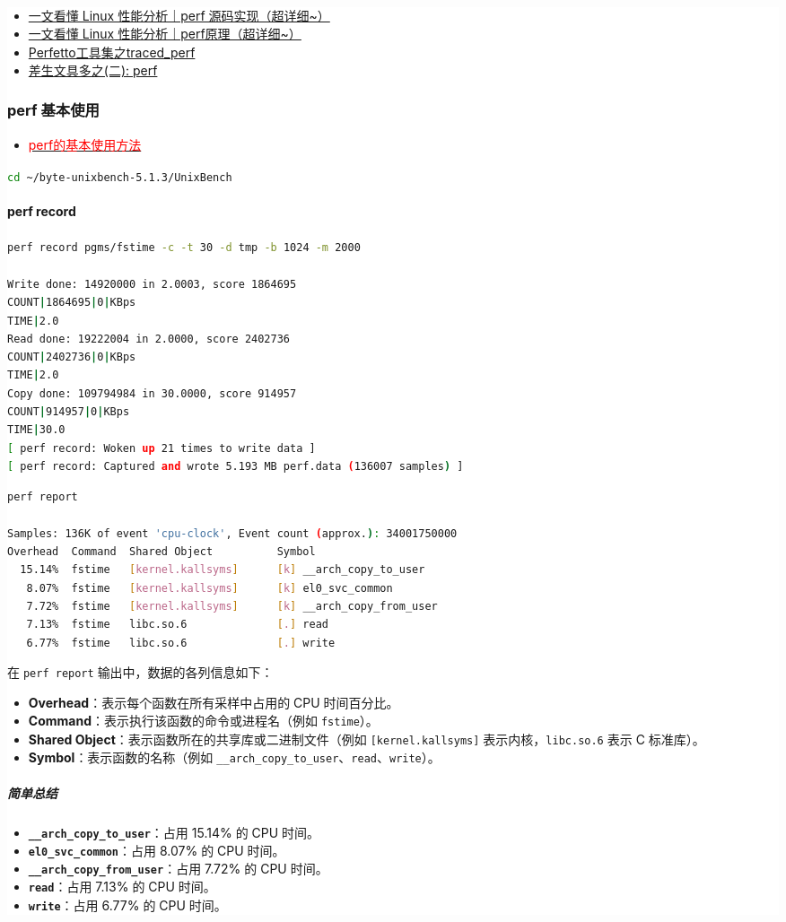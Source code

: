 - [一文看懂 Linux 性能分析｜perf 源码实现（超详细~）](https://www.toutiao.com/article/7154336826105266726/)
- [一文看懂 Linux 性能分析｜perf原理（超详细~）](https://www.toutiao.com/article/7154278740749517347/)
- [Perfetto工具集之traced_perf](https://mp.weixin.qq.com/s/AubfEBTfwcyslSqWLYl6ag)
- [差生文具多之(二): perf](https://blog.csdn.net/qq_41603411/article/details/135188691)

### perf 基本使用

- [<font color=Red>perf的基本使用方法</font>](https://blog.csdn.net/jasonactions/article/details/109332167)

```bash
cd ~/byte-unixbench-5.1.3/UnixBench
```

#### perf record

```bash
perf record pgms/fstime -c -t 30 -d tmp -b 1024 -m 2000

Write done: 14920000 in 2.0003, score 1864695
COUNT|1864695|0|KBps
TIME|2.0
Read done: 19222004 in 2.0000, score 2402736
COUNT|2402736|0|KBps
TIME|2.0
Copy done: 109794984 in 30.0000, score 914957
COUNT|914957|0|KBps
TIME|30.0
[ perf record: Woken up 21 times to write data ]
[ perf record: Captured and wrote 5.193 MB perf.data (136007 samples) ]
```

```bash
perf report

Samples: 136K of event 'cpu-clock', Event count (approx.): 34001750000
Overhead  Command  Shared Object          Symbol
  15.14%  fstime   [kernel.kallsyms]      [k] __arch_copy_to_user
   8.07%  fstime   [kernel.kallsyms]      [k] el0_svc_common
   7.72%  fstime   [kernel.kallsyms]      [k] __arch_copy_from_user
   7.13%  fstime   libc.so.6              [.] read
   6.77%  fstime   libc.so.6              [.] write
```

在 `perf report` 输出中，数据的各列信息如下：

- **Overhead**：表示每个函数在所有采样中占用的 CPU 时间百分比。
- **Command**：表示执行该函数的命令或进程名（例如 `fstime`）。
- **Shared Object**：表示函数所在的共享库或二进制文件（例如 `[kernel.kallsyms]` 表示内核，`libc.so.6` 表示 C 标准库）。
- **Symbol**：表示函数的名称（例如 `__arch_copy_to_user`、`read`、`write`）。

##### 简单总结

- **`__arch_copy_to_user`**：占用 15.14% 的 CPU 时间。
- **`el0_svc_common`**：占用 8.07% 的 CPU 时间。
- **`__arch_copy_from_user`**：占用 7.72% 的 CPU 时间。
- **`read`**：占用 7.13% 的 CPU 时间。
- **`write`**：占用 6.77% 的 CPU 时间。
